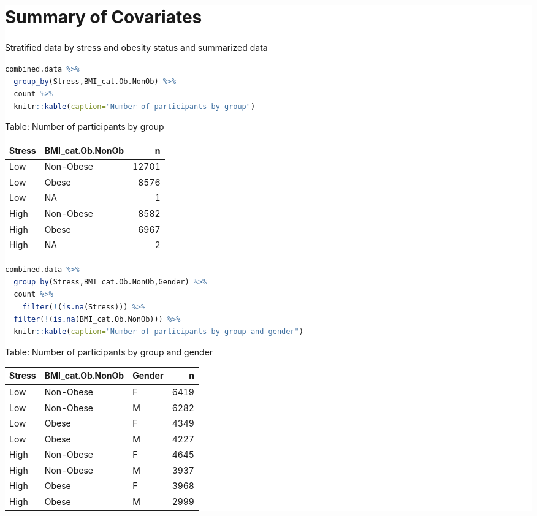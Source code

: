 # Summary of Covariates

Stratified data by stress and obesity status and summarized data


```r
combined.data %>%
  group_by(Stress,BMI_cat.Ob.NonOb) %>%
  count %>%
  knitr::kable(caption="Number of participants by group")
```



Table: Number of participants by group

|Stress |BMI_cat.Ob.NonOb |     n|
|:------|:----------------|-----:|
|Low    |Non-Obese        | 12701|
|Low    |Obese            |  8576|
|Low    |NA               |     1|
|High   |Non-Obese        |  8582|
|High   |Obese            |  6967|
|High   |NA               |     2|

```r
combined.data %>%
  group_by(Stress,BMI_cat.Ob.NonOb,Gender) %>%
  count %>%
    filter(!(is.na(Stress))) %>%
  filter(!(is.na(BMI_cat.Ob.NonOb))) %>%
  knitr::kable(caption="Number of participants by group and gender")
```



Table: Number of participants by group and gender

|Stress |BMI_cat.Ob.NonOb |Gender |    n|
|:------|:----------------|:------|----:|
|Low    |Non-Obese        |F      | 6419|
|Low    |Non-Obese        |M      | 6282|
|Low    |Obese            |F      | 4349|
|Low    |Obese            |M      | 4227|
|High   |Non-Obese        |F      | 4645|
|High   |Non-Obese        |M      | 3937|
|High   |Obese            |F      | 3968|
|High   |Obese            |M      | 2999|
